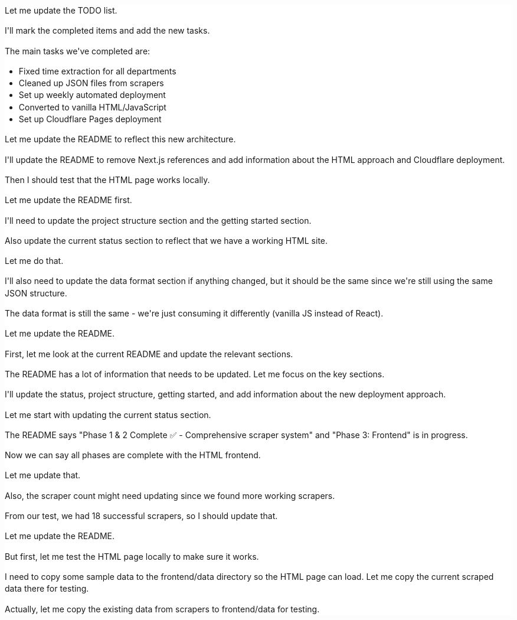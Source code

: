 Let me update the TODO list. 

I'll mark the completed items and add the new tasks. 

The main tasks we've completed are:
- Fixed time extraction for all departments
- Cleaned up JSON files from scrapers
- Set up weekly automated deployment
- Converted to vanilla HTML/JavaScript
- Set up Cloudflare Pages deployment

Let me update the README to reflect this new architecture. 

I'll update the README to remove Next.js references and add information about the HTML approach and Cloudflare deployment. 

Then I should test that the HTML page works locally. 

Let me update the README first. 

I'll need to update the project structure section and the getting started section. 

Also update the current status section to reflect that we have a working HTML site. 

Let me do that. 

I'll also need to update the data format section if anything changed, but it should be the same since we're still using the same JSON structure. 

The data format is still the same - we're just consuming it differently (vanilla JS instead of React). 

Let me update the README. 

First, let me look at the current README and update the relevant sections. 

The README has a lot of information that needs to be updated. Let me focus on the key sections. 

I'll update the status, project structure, getting started, and add information about the new deployment approach. 

Let me start with updating the current status section. 

The README says "Phase 1 & 2 Complete ✅ - Comprehensive scraper system" and "Phase 3: Frontend" is in progress. 

Now we can say all phases are complete with the HTML frontend. 

Let me update that. 

Also, the scraper count might need updating since we found more working scrapers. 

From our test, we had 18 successful scrapers, so I should update that. 

Let me update the README. 

But first, let me test the HTML page locally to make sure it works. 

I need to copy some sample data to the frontend/data directory so the HTML page can load. Let me copy the current scraped data there for testing. 

Actually, let me copy the existing data from scrapers to frontend/data for testing. 
